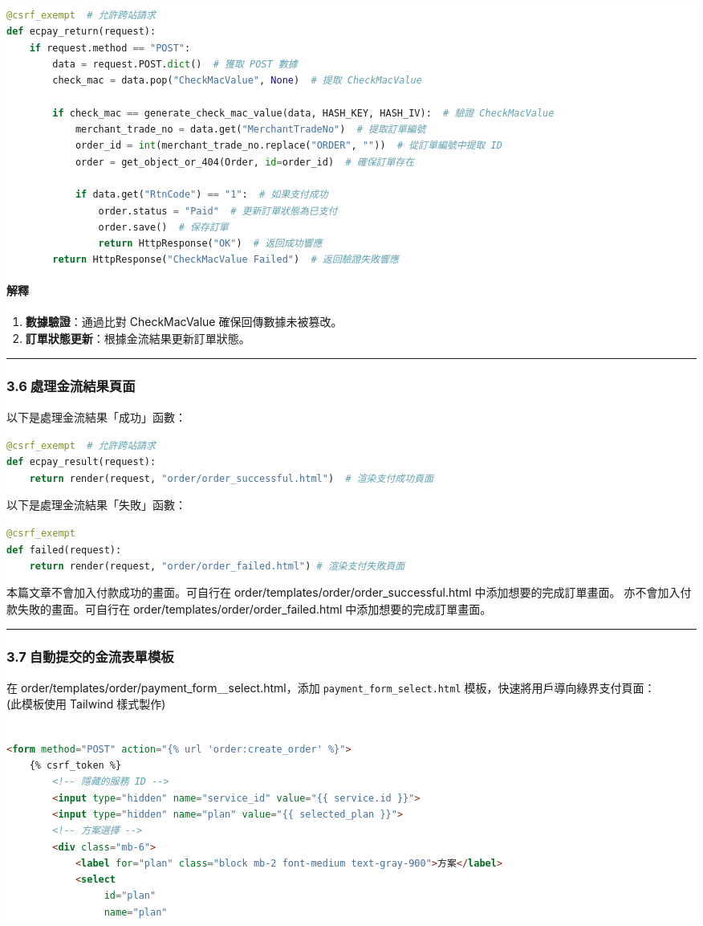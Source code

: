 ```python
@csrf_exempt  # 允許跨站請求
def ecpay_return(request):
    if request.method == "POST":
        data = request.POST.dict()  # 獲取 POST 數據
        check_mac = data.pop("CheckMacValue", None)  # 提取 CheckMacValue

        if check_mac == generate_check_mac_value(data, HASH_KEY, HASH_IV):  # 驗證 CheckMacValue
            merchant_trade_no = data.get("MerchantTradeNo")  # 提取訂單編號
            order_id = int(merchant_trade_no.replace("ORDER", ""))  # 從訂單編號中提取 ID
            order = get_object_or_404(Order, id=order_id)  # 確保訂單存在

            if data.get("RtnCode") == "1":  # 如果支付成功
                order.status = "Paid"  # 更新訂單狀態為已支付
                order.save()  # 保存訂單
                return HttpResponse("OK")  # 返回成功響應
        return HttpResponse("CheckMacValue Failed")  # 返回驗證失敗響應
```

#### 解釋

1. **數據驗證**：通過比對 CheckMacValue 確保回傳數據未被篡改。
2. **訂單狀態更新**：根據金流結果更新訂單狀態。

---

### 3.6 處理金流結果頁面

以下是處理金流結果「成功」函數：

```py
@csrf_exempt  # 允許跨站請求
def ecpay_result(request):
    return render(request, "order/order_successful.html")  # 渲染支付成功頁面
```

以下是處理金流結果「失敗」函數：

```py
@csrf_exempt
def failed(request):
    return render(request, "order/order_failed.html") # 渲染支付失敗頁面
```

本篇文章不會加入付款成功的畫面。可自行在 order/templates/order/order_successful.html 中添加想要的完成訂單畫面。
亦不會加入付款失敗的畫面。可自行在 order/templates/order/order_failed.html 中添加想要的完成訂單畫面。

---

### 3.7 自動提交的金流表單模板

在 order/templates/order/payment_form＿select.html，添加 `payment_form_select.html` 模板，快速將用戶導向綠界支付頁面：<br>
(此模板使用 Tailwind 樣式製作)

```html

<form method="POST" action="{% url 'order:create_order' %}">
    {% csrf_token %}
        <!-- 隱藏的服務 ID -->
        <input type="hidden" name="service_id" value="{{ service.id }}">
        <input type="hidden" name="plan" value="{{ selected_plan }}">
        <!-- 方案選擇 -->
        <div class="mb-6">
            <label for="plan" class="block mb-2 font-medium text-gray-900">方案</label>
            <select
                 id="plan"
                 name="plan"
```